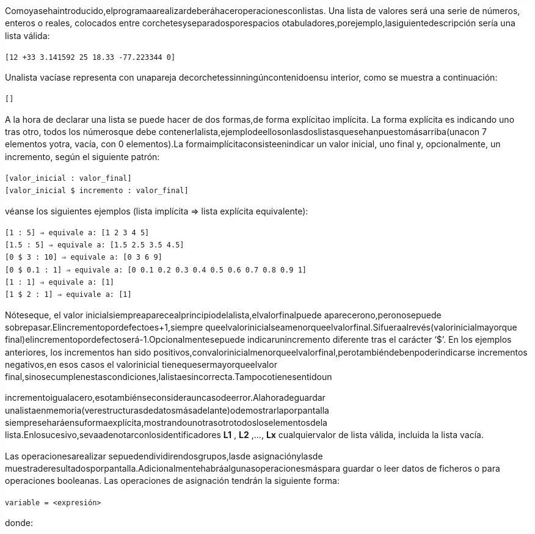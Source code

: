 Comoyasehaintroducido,elprogramaarealizardeberáhaceroperacionesconlistas.
Una lista de valores será una serie de números, enteros o reales, colocados entre
corchetesyseparadosporespacios otabuladores,porejemplo,lasiguientedescripción
sería una lista válida:

```
[12 +33 3.141592 25 18.33 -77.223344 0]
```
Unalista vacíase representa con unapareja decorchetessinningúncontenidoensu
interior, como se muestra a continuación:

```
[]
```
A la hora de declarar una lista se puede hacer de dos formas,de forma explícitao
implícita. La forma explícita es indicando uno tras otro, todos los númerosque debe
contenerlalista,ejemplodeellosonlasdoslistasquesehanpuestomásarriba(unacon
7 elementos yotra, vacía, con 0 elementos).La formaimplícitaconsisteenindicar un
valor inicial, uno final y, opcionalmente, un incremento, según el siguiente patrón:

```
[valor_inicial : valor_final]
[valor_inicial $ incremento : valor_final]
```
véanse los siguientes ejemplos (lista implícita ⇒ lista explícita equivalente):

```
[1 : 5] ⇒ equivale a: [1 2 3 4 5]
[1.5 : 5] ⇒ equivale a: [1.5 2.5 3.5 4.5]
[0 $ 3 : 10] ⇒ equivale a: [0 3 6 9]
[0 $ 0.1 : 1] ⇒ equivale a: [0 0.1 0.2 0.3 0.4 0.5 0.6 0.7 0.8 0.9 1]
[1 : 1] ⇒ equivale a: [1]
[1 $ 2 : 1] ⇒ equivale a: [1]
```
Nóteseque, el valor inicialsiempreaparecealprincipiodelalista,elvalorfinalpuede
aparecerono,peronosepuede sobrepasar.Elincrementopordefectoes+1,siempre
queelvalorinicialseamenorqueelvalorfinal.Sifueraalrevés(valorinicialmayorque
final)elincrementopordefectoserá-1.Opcionalmentesepuede indicarunincremento
diferente tras el carácter ‘$’. En los ejemplos anteriores, los incrementos han sido
positivos,convalorinicialmenorqueelvalorfinal,perotambiéndebenpoderindicarse
incrementos negativos,en esos casos el valorinicial tienequesermayorqueelvalor
final,sinosecumplenestascondiciones,lalistaesincorrecta.Tampocotienesentidoun


incrementoigualacero,esotambiénseconsiderauncasodeerror.Alahoradeguardar
unalistaenmemoria(verestructurasdedatosmásadelante)odemostrarlaporpantalla
siempreseharáensuformaexplícita,mostrandounotrasotrotodosloselementosdela
lista.Enlosucesivo,sevaadenotarconlosidentificadores **L1** , **L2** ,..., **Lx** cualquiervalor
de lista válida, incluida la lista vacía.

Las operacionesarealizar sepuedendividirendosgrupos,lasde asignaciónylasde
muestraderesultadosporpantalla.Adicionalmentehabráalgunasoperacionesmáspara
guardar o leer datos de ficheros o para operaciones booleanas. Las operaciones de
asignación tendrán la siguiente forma:

```
variable = <expresión>
```
donde:
